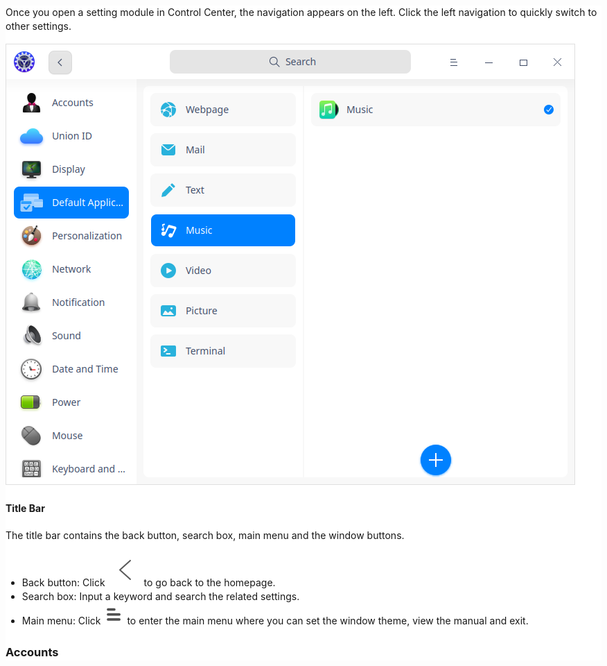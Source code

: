 Once you open a setting module in Control Center, the navigation appears on the left. Click the left navigation to quickly switch to other settings.

![0|ccnavigation](fig/p_ccnavigation.png)

#### Title Bar

The title bar contains the back button, search box, main menu and the window buttons.

- Back button: Click ![back](../common/back.svg) to go back to the homepage.
- Search box: Input a keyword and search the related settings.
- Main menu: Click ![menu](../common/icon_menu.svg) to enter the main menu where you can set the window theme, view the manual and exit.

### Accounts
